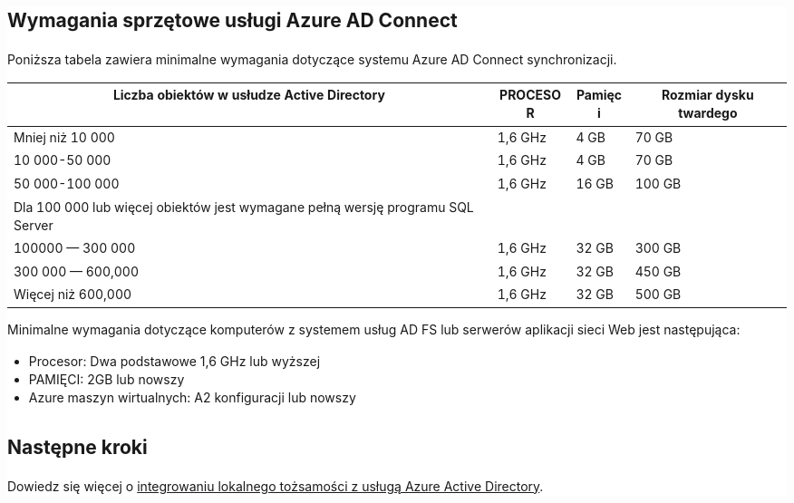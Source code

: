 ## <a name="hardware-requirements-for-azure-ad-connect"></a>Wymagania sprzętowe usługi Azure AD Connect
Poniższa tabela zawiera minimalne wymagania dotyczące systemu Azure AD Connect synchronizacji.

| Liczba obiektów w usłudze Active Directory | PROCESOR | Pamięci | Rozmiar dysku twardego |
| ------------------------------------- | --- | ------ | --------------- |
| Mniej niż 10 000 | 1,6 GHz | 4 GB | 70 GB |
| 10 000-50 000 | 1,6 GHz | 4 GB | 70 GB |
| 50 000-100 000 | 1,6 GHz | 16 GB | 100 GB |
| Dla 100 000 lub więcej obiektów jest wymagane pełną wersję programu SQL Server|  |  |  |
| 100000 — 300 000 | 1,6 GHz | 32 GB | 300 GB |
| 300 000 — 600,000 | 1,6 GHz | 32 GB | 450 GB |
| Więcej niż 600,000 | 1,6 GHz | 32 GB | 500 GB |

Minimalne wymagania dotyczące komputerów z systemem usług AD FS lub serwerów aplikacji sieci Web jest następująca:

- Procesor: Dwa podstawowe 1,6 GHz lub wyższej
- PAMIĘCI: 2GB lub nowszy
- Azure maszyn wirtualnych: A2 konfiguracji lub nowszy

## <a name="next-steps"></a>Następne kroki
Dowiedz się więcej o [integrowaniu lokalnego tożsamości z usługą Azure Active Directory](active-directory-aadconnect.md).
